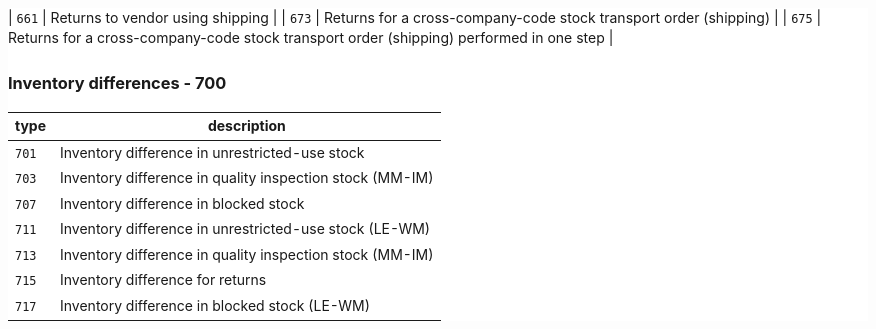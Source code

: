| `661` | Returns to vendor using shipping |
| `673` | Returns for a cross-company-code stock transport order (shipping) |
| `675` | Returns for a cross-company-code stock transport order (shipping) performed in one step |

### Inventory differences - 700

| type | description |
| --- | --- |
| `701` | Inventory difference in unrestricted-use stock |
| `703` | Inventory difference in quality inspection stock (MM-IM) |
| `707` | Inventory difference in blocked stock |
| `711` | Inventory difference in unrestricted-use stock (LE-WM) |
| `713` | Inventory difference in quality inspection stock (MM-IM) |
| `715` | Inventory difference for returns |
| `717` | Inventory difference in blocked stock (LE-WM) |
